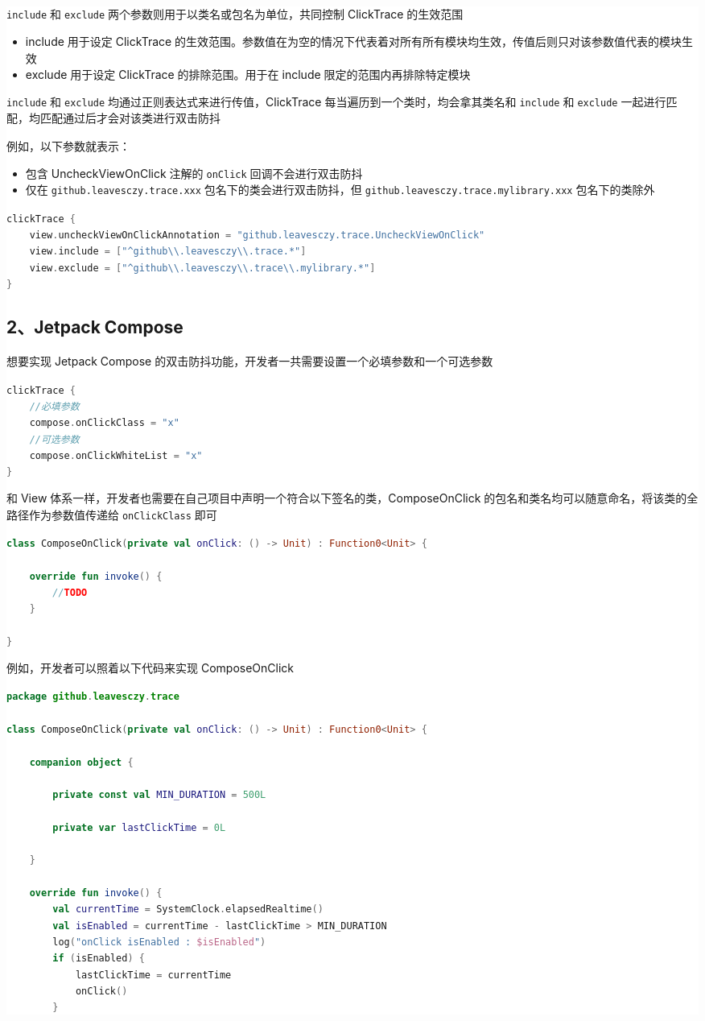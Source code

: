 `include` 和 `exclude` 两个参数则用于以类名或包名为单位，共同控制 ClickTrace 的生效范围

- include 用于设定 ClickTrace 的生效范围。参数值在为空的情况下代表着对所有所有模块均生效，传值后则只对该参数值代表的模块生效
- exclude 用于设定 ClickTrace 的排除范围。用于在 include 限定的范围内再排除特定模块

`include` 和 `exclude` 均通过正则表达式来进行传值，ClickTrace 每当遍历到一个类时，均会拿其类名和 `include` 和 `exclude` 一起进行匹配，均匹配通过后才会对该类进行双击防抖

例如，以下参数就表示：

- 包含 UncheckViewOnClick 注解的 `onClick` 回调不会进行双击防抖
- 仅在 `github.leavesczy.trace.xxx` 包名下的类会进行双击防抖，但 `github.leavesczy.trace.mylibrary.xxx` 包名下的类除外

```kotlin
clickTrace {
    view.uncheckViewOnClickAnnotation = "github.leavesczy.trace.UncheckViewOnClick"
    view.include = ["^github\\.leavesczy\\.trace.*"]
    view.exclude = ["^github\\.leavesczy\\.trace\\.mylibrary.*"]
}
```

## 2、Jetpack Compose

想要实现 Jetpack Compose 的双击防抖功能，开发者一共需要设置一个必填参数和一个可选参数

```kotlin
clickTrace {
	//必填参数
	compose.onClickClass = "x"
	//可选参数
	compose.onClickWhiteList = "x"
}
```

和 View 体系一样，开发者也需要在自己项目中声明一个符合以下签名的类，ComposeOnClick 的包名和类名均可以随意命名，将该类的全路径作为参数值传递给 `onClickClass` 即可

```kotlin
class ComposeOnClick(private val onClick: () -> Unit) : Function0<Unit> {

    override fun invoke() {
        //TODO
    }
    
}
```

例如，开发者可以照着以下代码来实现 ComposeOnClick

```kotlin
package github.leavesczy.trace

class ComposeOnClick(private val onClick: () -> Unit) : Function0<Unit> {

    companion object {

        private const val MIN_DURATION = 500L

        private var lastClickTime = 0L

    }

    override fun invoke() {
        val currentTime = SystemClock.elapsedRealtime()
        val isEnabled = currentTime - lastClickTime > MIN_DURATION
        log("onClick isEnabled : $isEnabled")
        if (isEnabled) {
            lastClickTime = currentTime
            onClick()
        }
```